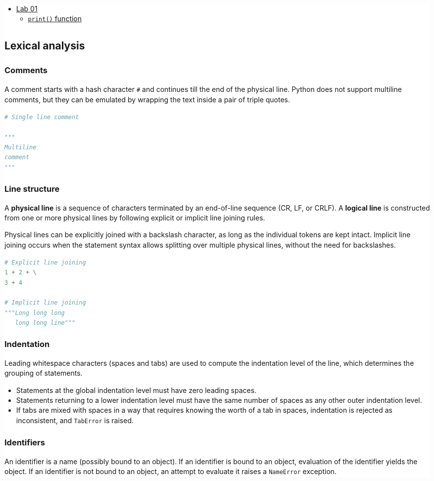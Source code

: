   - [Lab 01](#lab-01)
    - [`print()` function](#print-function)

## Lexical analysis

### Comments

A comment starts with a hash character `#` and continues till the end of the physical line. Python does not support multiline comments, but they can be emulated by wrapping the text inside a pair of triple quotes.

```py
# Single line comment

"""
Multiline
comment
"""
```

### Line structure

A **physical line** is a sequence of characters terminated by an end-of-line sequence (CR, LF, or CRLF). A **logical line** is constructed from one or more physical lines by following explicit or implicit line joining rules.

Physical lines can be explicitly joined with a backslash character, as long as the individual tokens are kept intact. Implicit line joining occurs when the statement syntax allows splitting over multiple physical lines, without the need for backslashes.

```py
# Explicit line joining
1 + 2 + \
3 + 4

# Implicit line joining
"""Long long long
   long long line"""
```

### Indentation

Leading whitespace characters (spaces and tabs) are used to compute the indentation level of the line, which determines the grouping of statements.

- Statements at the global indentation level must have zero leading spaces.
- Statements returning to a lower indentation level must have the same number of spaces as any other outer indentation level.
- If tabs are mixed with spaces in a way that requires knowing the worth of a tab in spaces, indentation is rejected as inconsistent, and `TabError` is raised.

### Identifiers

An identifier is a name (possibly bound to an object). If an identifier is bound to an object, evaluation of the identifier yields the object. If an identifier is not bound to an object, an attempt to evaluate it raises a `NameError` exception.
